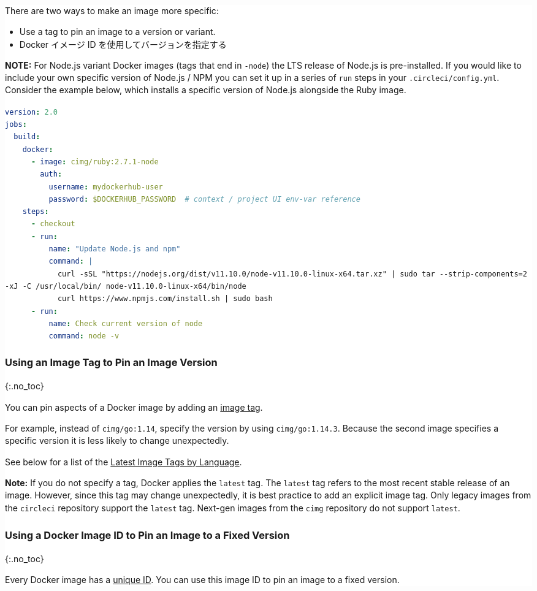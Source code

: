 There are two ways to make an image more specific:

- Use a tag to pin an image to a version or variant.
- Docker イメージ ID を使用してバージョンを指定する

**NOTE:** For Node.js variant Docker images (tags that end in `-node`) the LTS release of Node.js is pre-installed. If you would like to include your own specific version of Node.js / NPM you can set it up in a series of `run` steps in your `.circleci/config.yml`. Consider the example below, which installs a specific version of Node.js alongside the Ruby image.

```yaml
version: 2.0
jobs:
  build:
    docker:
      - image: cimg/ruby:2.7.1-node
        auth:
          username: mydockerhub-user
          password: $DOCKERHUB_PASSWORD  # context / project UI env-var reference
    steps:
      - checkout
      - run:
          name: "Update Node.js and npm"
          command: |
            curl -sSL "https://nodejs.org/dist/v11.10.0/node-v11.10.0-linux-x64.tar.xz" | sudo tar --strip-components=2 -xJ -C /usr/local/bin/ node-v11.10.0-linux-x64/bin/node
            curl https://www.npmjs.com/install.sh | sudo bash
      - run:
          name: Check current version of node
          command: node -v
```

### Using an Image Tag to Pin an Image Version
{:.no_toc}

You can pin aspects of a Docker image by adding an [image tag](https://docs.docker.com/engine/reference/commandline/tag/#extended-description).

For example, instead of `cimg/go:1.14`, specify the version by using `cimg/go:1.14.3`. Because the second image specifies a specific version it is less likely to change unexpectedly.

See below for a list of the [Latest Image Tags by Language](#latest-image-tags-by-language).

**Note:** If you do not specify a tag, Docker applies the `latest` tag. The `latest` tag refers to the most recent stable release of an image. However, since this tag may change unexpectedly, it is best practice to add an explicit image tag. Only legacy images from the `circleci` repository support the `latest` tag. Next-gen images from the `cimg` repository do not support `latest`.

### Using a Docker Image ID to Pin an Image to a Fixed Version
{:.no_toc}

Every Docker image has a [unique ID](https://docs.docker.com/engine/reference/commandline/pull/#pull-an-image-by-digest-immutable-identifier). You can use this image ID to pin an image to a fixed version.
